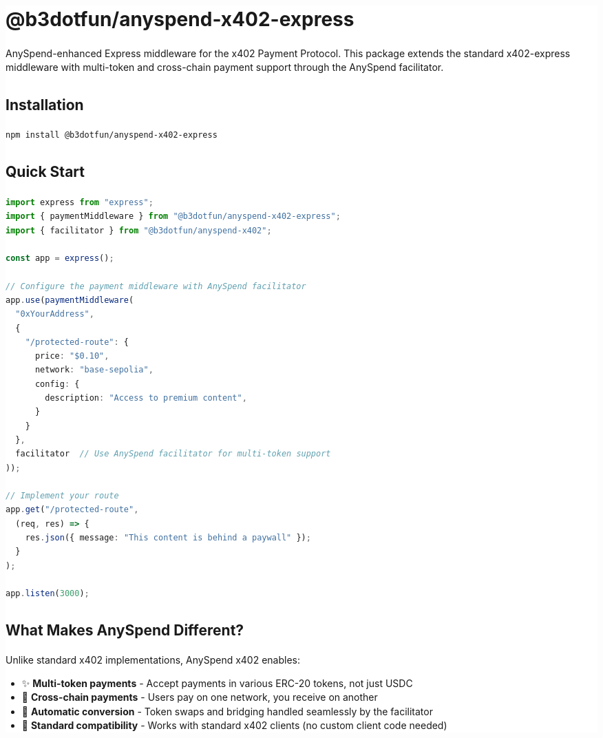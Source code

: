 # @b3dotfun/anyspend-x402-express

AnySpend-enhanced Express middleware for the x402 Payment Protocol. This package extends the standard x402-express middleware with multi-token and cross-chain payment support through the AnySpend facilitator.

## Installation

```bash
npm install @b3dotfun/anyspend-x402-express
```

## Quick Start

```typescript
import express from "express";
import { paymentMiddleware } from "@b3dotfun/anyspend-x402-express";
import { facilitator } from "@b3dotfun/anyspend-x402";

const app = express();

// Configure the payment middleware with AnySpend facilitator
app.use(paymentMiddleware(
  "0xYourAddress",
  {
    "/protected-route": {
      price: "$0.10",
      network: "base-sepolia",
      config: {
        description: "Access to premium content",
      }
    }
  },
  facilitator  // Use AnySpend facilitator for multi-token support
));

// Implement your route
app.get("/protected-route",
  (req, res) => {
    res.json({ message: "This content is behind a paywall" });
  }
);

app.listen(3000);
```

## What Makes AnySpend Different?

Unlike standard x402 implementations, AnySpend x402 enables:

- ✨ **Multi-token payments** - Accept payments in various ERC-20 tokens, not just USDC
- 🌉 **Cross-chain payments** - Users pay on one network, you receive on another
- 🔄 **Automatic conversion** - Token swaps and bridging handled seamlessly by the facilitator
- 🎯 **Standard compatibility** - Works with standard x402 clients (no custom client code needed)
